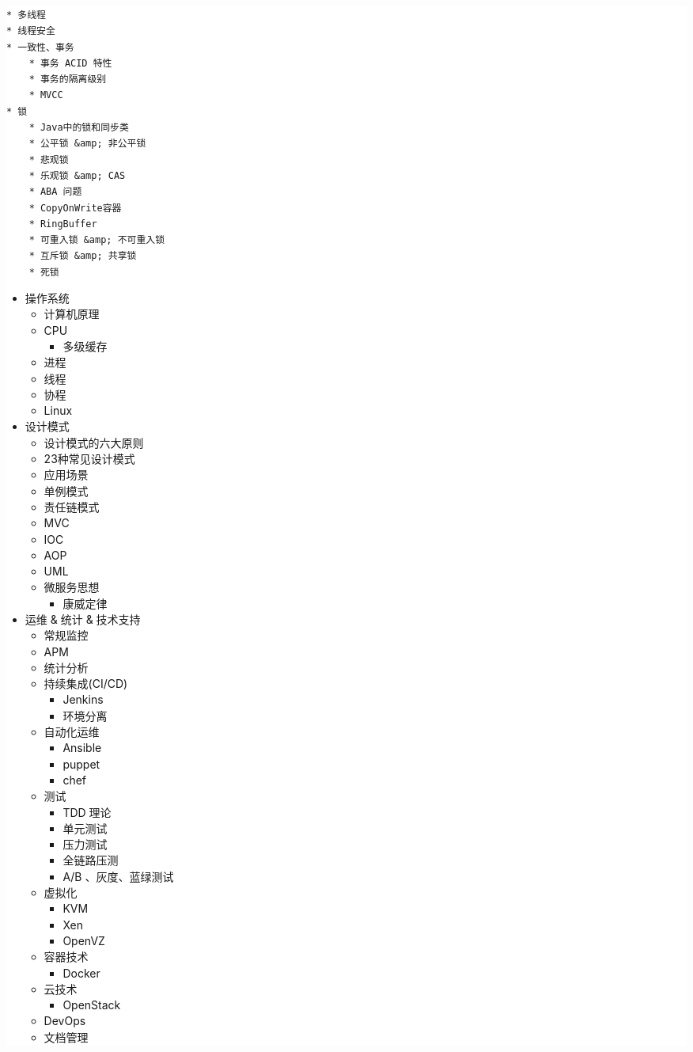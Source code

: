 	* 多线程
	* 线程安全
	* 一致性、事务
		* 事务 ACID 特性
		* 事务的隔离级别
		* MVCC
	* 锁
		* Java中的锁和同步类
		* 公平锁 &amp; 非公平锁
		* 悲观锁
		* 乐观锁 &amp; CAS
		* ABA 问题
		* CopyOnWrite容器
		* RingBuffer
		* 可重入锁 &amp; 不可重入锁
		* 互斥锁 &amp; 共享锁
		* 死锁
* 操作系统
	* 计算机原理
	* CPU
		* 多级缓存
	* 进程
	* 线程
	* 协程
	* Linux
* 设计模式
	* 设计模式的六大原则
	* 23种常见设计模式
	* 应用场景
	* 单例模式
	* 责任链模式
	* MVC
	* IOC
	* AOP
	* UML
	* 微服务思想
		* 康威定律
* 运维 &amp; 统计 &amp; 技术支持
	* 常规监控
	* APM
	* 统计分析
	* 持续集成(CI/CD)
		* Jenkins
		* 环境分离
	* 自动化运维
		* Ansible
		* puppet
		* chef
	* 测试
		* TDD 理论
		* 单元测试
		* 压力测试
		* 全链路压测
		* A/B 、灰度、蓝绿测试
	* 虚拟化
		* KVM
		* Xen
		* OpenVZ
	* 容器技术
		* Docker
	* 云技术
		* OpenStack
	* DevOps
	* 文档管理